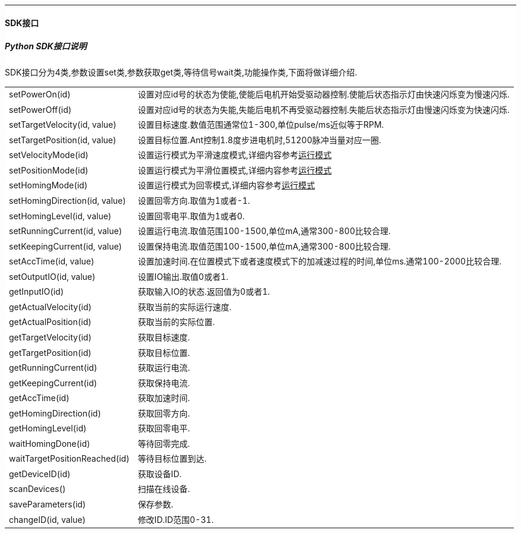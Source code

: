 

---

#### SDK接口

##### Python SDK接口说明

SDK接口分为4类,参数设置set类,参数获取get类,等待信号wait类,功能操作类,下面将做详细介绍.

|  |  |
| --- | --- |
| setPowerOn(id) | 设置对应id号的状态为使能,使能后电机开始受驱动器控制.使能后状态指示灯由快速闪烁变为慢速闪烁. |
| setPowerOff(id) | 设置对应id号的状态为失能,失能后电机不再受驱动器控制.失能后状态指示灯由慢速闪烁变为快速闪烁. |
| setTargetVelocity(id, value) | 设置目标速度.数值范围通常位1-300,单位pulse/ms近似等于RPM. |
| setTargetPosition(id, value) | 设置目标位置.Ant控制1.8度步进电机时,51200脉冲当量对应一圈. |
| setVelocityMode(id) | 设置运行模式为平滑速度模式,详细内容参考[运行模式](#operationmode) |
| setPositionMode(id) | 设置运行模式为平滑位置模式,详细内容参考[运行模式](#operationmode) |
| setHomingMode(id) | 设置运行模式为回零模式,详细内容参考[运行模式](#operationmode) |
| setHomingDirection(id, value) | 设置回零方向.取值为1或者-1. |
| setHomingLevel(id, value) | 设置回零电平.取值为1或者0. |
| setRunningCurrent(id, value) | 设置运行电流.取值范围100-1500,单位mA,通常300-800比较合理. |
| setKeepingCurrent(id, value) | 设置保持电流.取值范围100-1500,单位mA,通常300-800比较合理. |
| setAccTime(id, value) | 设置加速时间.在位置模式下或者速度模式下的加减速过程的时间,单位ms.通常100-2000比较合理. |
| setOutputIO(id, value) | 设置IO输出.取值0或者1. |
| getInputIO(id) | 获取输入IO的状态.返回值为0或者1. |
| getActualVelocity(id) | 获取当前的实际运行速度. |
| getActualPosition(id) | 获取当前的实际位置. |
| getTargetVelocity(id) | 获取目标速度. |
| getTargetPosition(id) | 获取目标位置. |
| getRunningCurrent(id) | 获取运行电流. |
| getKeepingCurrent(id) | 获取保持电流. |
| getAccTime(id) | 获取加速时间. |
| getHomingDirection(id) | 获取回零方向. |
| getHomingLevel(id) | 获取回零电平. |
| waitHomingDone(id) | 等待回零完成. |
| waitTargetPositionReached(id) | 等待目标位置到达. |
| getDeviceID(id) | 获取设备ID. |
| scanDevices() | 扫描在线设备. |
| saveParameters(id) | 保存参数. |
| changeID(id, value) | 修改ID.ID范围0-31. |
